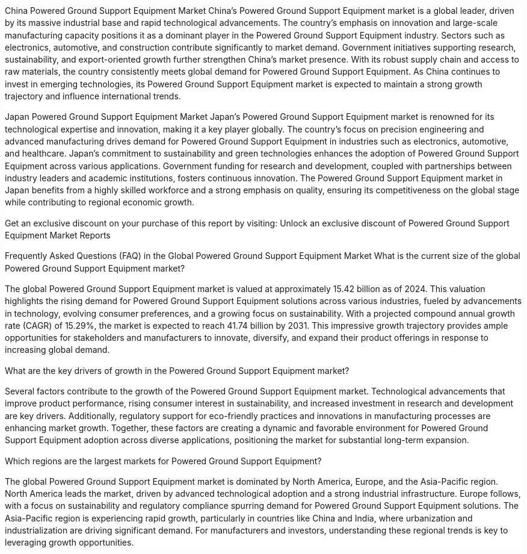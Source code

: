 China Powered Ground Support Equipment Market
China’s Powered Ground Support Equipment market is a global leader, driven by its massive industrial base and rapid technological advancements. The country’s emphasis on innovation and large-scale manufacturing capacity positions it as a dominant player in the Powered Ground Support Equipment industry. Sectors such as electronics, automotive, and construction contribute significantly to market demand. Government initiatives supporting research, sustainability, and export-oriented growth further strengthen China’s market presence. With its robust supply chain and access to raw materials, the country consistently meets global demand for Powered Ground Support Equipment. As China continues to invest in emerging technologies, its Powered Ground Support Equipment market is expected to maintain a strong growth trajectory and influence international trends.

Japan Powered Ground Support Equipment Market
Japan’s Powered Ground Support Equipment market is renowned for its technological expertise and innovation, making it a key player globally. The country’s focus on precision engineering and advanced manufacturing drives demand for Powered Ground Support Equipment in industries such as electronics, automotive, and healthcare. Japan’s commitment to sustainability and green technologies enhances the adoption of Powered Ground Support Equipment across various applications. Government funding for research and development, coupled with partnerships between industry leaders and academic institutions, fosters continuous innovation. The Powered Ground Support Equipment market in Japan benefits from a highly skilled workforce and a strong emphasis on quality, ensuring its competitiveness on the global stage while contributing to regional economic growth.

Get an exclusive discount on your purchase of this report by visiting: Unlock an exclusive discount of Powered Ground Support Equipment Market Reports 

Frequently Asked Questions (FAQ) in the Global Powered Ground Support Equipment Market
What is the current size of the global Powered Ground Support Equipment market?

The global Powered Ground Support Equipment market is valued at approximately 15.42 billion as of 2024. This valuation highlights the rising demand for Powered Ground Support Equipment solutions across various industries, fueled by advancements in technology, evolving consumer preferences, and a growing focus on sustainability. With a projected compound annual growth rate (CAGR) of 15.29%, the market is expected to reach 41.74 billion by 2031. This impressive growth trajectory provides ample opportunities for stakeholders and manufacturers to innovate, diversify, and expand their product offerings in response to increasing global demand.

What are the key drivers of growth in the Powered Ground Support Equipment market?

Several factors contribute to the growth of the Powered Ground Support Equipment market. Technological advancements that improve product performance, rising consumer interest in sustainability, and increased investment in research and development are key drivers. Additionally, regulatory support for eco-friendly practices and innovations in manufacturing processes are enhancing market growth. Together, these factors are creating a dynamic and favorable environment for Powered Ground Support Equipment adoption across diverse applications, positioning the market for substantial long-term expansion.

Which regions are the largest markets for Powered Ground Support Equipment?

The global Powered Ground Support Equipment market is dominated by North America, Europe, and the Asia-Pacific region. North America leads the market, driven by advanced technological adoption and a strong industrial infrastructure. Europe follows, with a focus on sustainability and regulatory compliance spurring demand for Powered Ground Support Equipment solutions. The Asia-Pacific region is experiencing rapid growth, particularly in countries like China and India, where urbanization and industrialization are driving significant demand. For manufacturers and investors, understanding these regional trends is key to leveraging growth opportunities.
